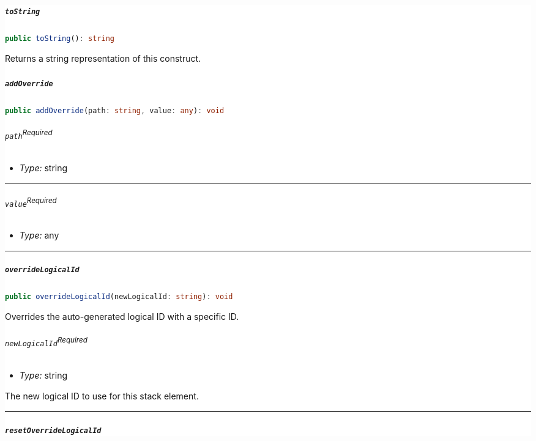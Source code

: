 
##### `toString` <a name="toString" id="@cdktf/provider-cloudflare.dataCloudflareWorkersKvNamespace.DataCloudflareWorkersKvNamespace.toString"></a>

```typescript
public toString(): string
```

Returns a string representation of this construct.

##### `addOverride` <a name="addOverride" id="@cdktf/provider-cloudflare.dataCloudflareWorkersKvNamespace.DataCloudflareWorkersKvNamespace.addOverride"></a>

```typescript
public addOverride(path: string, value: any): void
```

###### `path`<sup>Required</sup> <a name="path" id="@cdktf/provider-cloudflare.dataCloudflareWorkersKvNamespace.DataCloudflareWorkersKvNamespace.addOverride.parameter.path"></a>

- *Type:* string

---

###### `value`<sup>Required</sup> <a name="value" id="@cdktf/provider-cloudflare.dataCloudflareWorkersKvNamespace.DataCloudflareWorkersKvNamespace.addOverride.parameter.value"></a>

- *Type:* any

---

##### `overrideLogicalId` <a name="overrideLogicalId" id="@cdktf/provider-cloudflare.dataCloudflareWorkersKvNamespace.DataCloudflareWorkersKvNamespace.overrideLogicalId"></a>

```typescript
public overrideLogicalId(newLogicalId: string): void
```

Overrides the auto-generated logical ID with a specific ID.

###### `newLogicalId`<sup>Required</sup> <a name="newLogicalId" id="@cdktf/provider-cloudflare.dataCloudflareWorkersKvNamespace.DataCloudflareWorkersKvNamespace.overrideLogicalId.parameter.newLogicalId"></a>

- *Type:* string

The new logical ID to use for this stack element.

---

##### `resetOverrideLogicalId` <a name="resetOverrideLogicalId" id="@cdktf/provider-cloudflare.dataCloudflareWorkersKvNamespace.DataCloudflareWorkersKvNamespace.resetOverrideLogicalId"></a>
